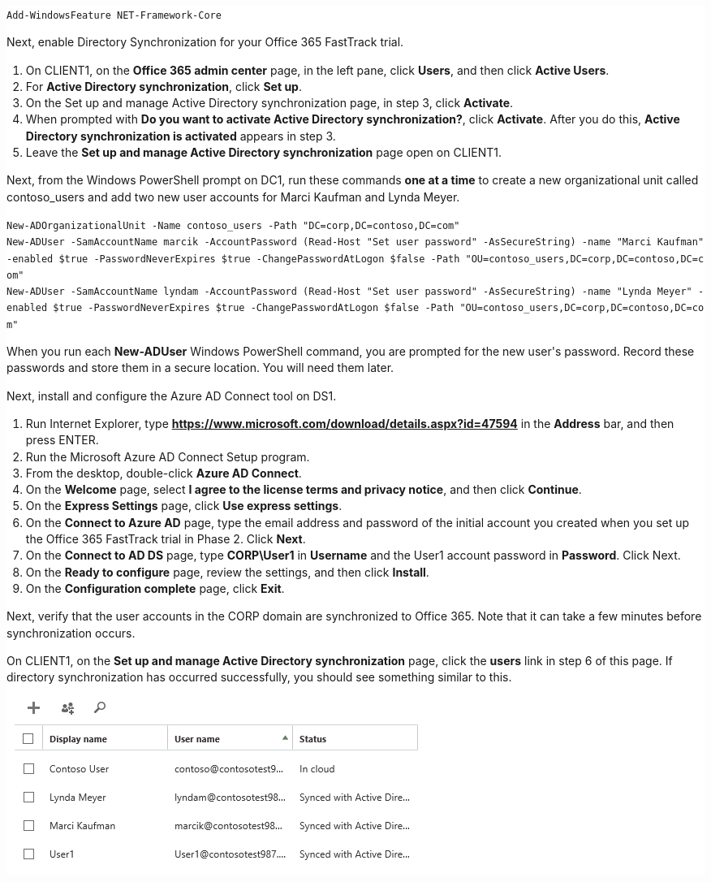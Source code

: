     Add-WindowsFeature NET-Framework-Core

Next, enable Directory Synchronization for your Office 365 FastTrack trial.

1. On CLIENT1, on the **Office 365 admin center** page, in the left pane, click **Users**, and then click **Active Users**.
2. For **Active Directory synchronization**, click **Set up**.
3. On the Set up and manage Active Directory synchronization page, in step 3, click **Activate**.
4. When prompted with **Do you want to activate Active Directory synchronization?**, click **Activate**. After you do this, **Active Directory synchronization is activated** appears in step 3.
5. Leave the **Set up and manage Active Directory synchronization** page open on CLIENT1.

Next, from the Windows PowerShell prompt on DC1, run these commands **one at a time** to create a new organizational unit called contoso_users and add two new user accounts for Marci Kaufman and Lynda Meyer.

    New-ADOrganizationalUnit -Name contoso_users -Path "DC=corp,DC=contoso,DC=com"
    New-ADUser -SamAccountName marcik -AccountPassword (Read-Host "Set user password" -AsSecureString) -name "Marci Kaufman" -enabled $true -PasswordNeverExpires $true -ChangePasswordAtLogon $false -Path "OU=contoso_users,DC=corp,DC=contoso,DC=com"
    New-ADUser -SamAccountName lyndam -AccountPassword (Read-Host "Set user password" -AsSecureString) -name "Lynda Meyer" -enabled $true -PasswordNeverExpires $true -ChangePasswordAtLogon $false -Path "OU=contoso_users,DC=corp,DC=contoso,DC=com"

When you run each **New-ADUser** Windows PowerShell command, you are prompted for the new user's password. Record these passwords and store them in a secure location. You will need them later.

Next, install and configure the Azure AD Connect tool on DS1.

1. Run Internet Explorer, type **https://www.microsoft.com/download/details.aspx?id=47594** in the **Address** bar, and then press ENTER.
2. Run the Microsoft Azure AD Connect Setup program.
3. From the desktop, double-click **Azure AD Connect**.
4. On the **Welcome** page, select **I agree to the license terms and privacy notice**, and then click **Continue**.
5. On the **Express Settings** page, click **Use express settings**.
6. On the **Connect to Azure AD** page, type the email address and password of the initial account you created when you set up the Office 365 FastTrack trial in Phase 2. Click **Next**.
7. On the **Connect to AD DS** page, type **CORP\User1** in **Username** and the User1 account password in **Password**. Click Next.
8. On the **Ready to configure** page, review the settings, and then click **Install**.
9. On the **Configuration complete** page, click **Exit**.

Next, verify that the user accounts in the CORP domain are synchronized to Office 365. Note that it can take a few minutes before synchronization occurs.

On CLIENT1, on the **Set up and manage Active Directory synchronization** page, click the **users** link in step 6 of this page. If directory synchronization has occurred successfully, you should see something similar to this.

![](./media/virtual-machines-windows-ps-hybrid-cloud-test-env-dirsync/virtual-machines-windows-ps-hybrid-cloud-test-env-dirsync-example.png)
